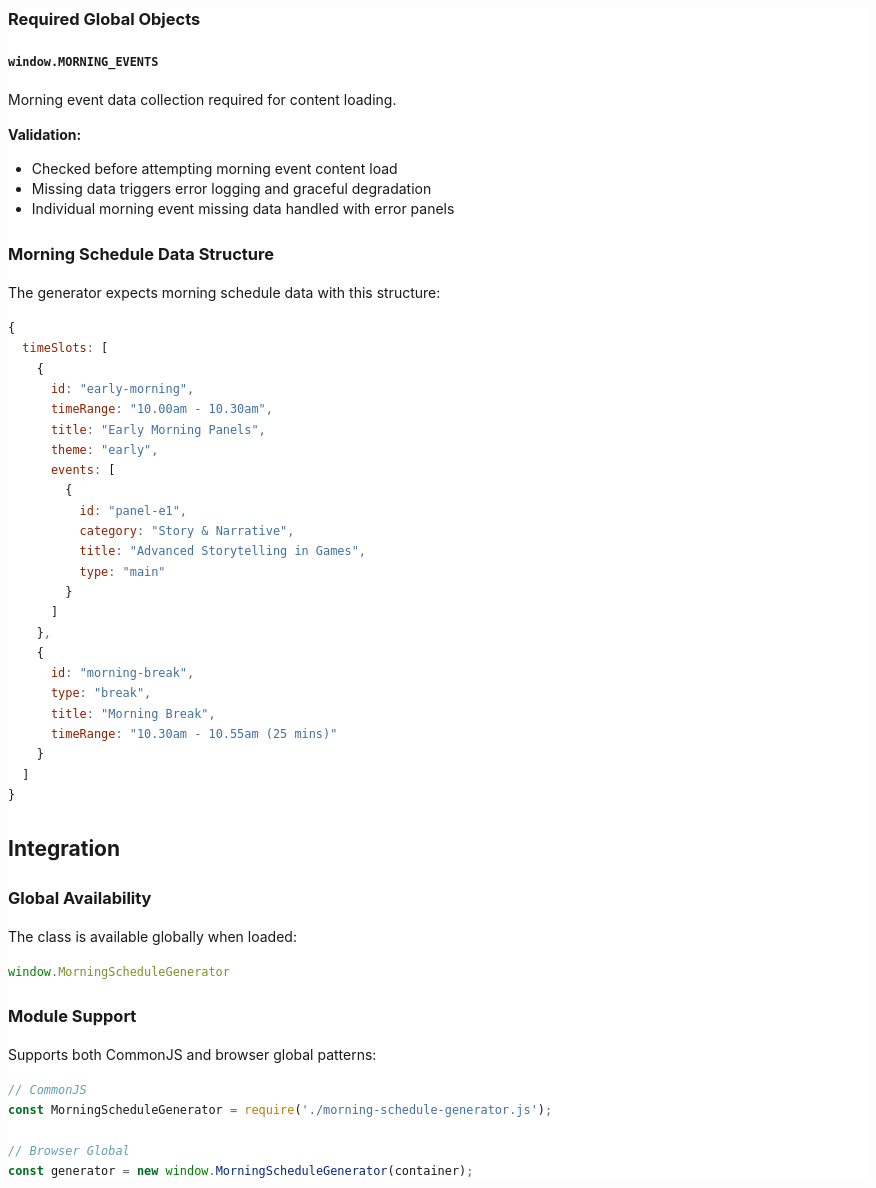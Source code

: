 ### Required Global Objects

#### `window.MORNING_EVENTS`
Morning event data collection required for content loading.

**Validation:**
- Checked before attempting morning event content load
- Missing data triggers error logging and graceful degradation
- Individual morning event missing data handled with error panels

### Morning Schedule Data Structure

The generator expects morning schedule data with this structure:

```javascript
{
  timeSlots: [
    {
      id: "early-morning",
      timeRange: "10.00am - 10.30am",
      title: "Early Morning Panels",
      theme: "early",
      events: [
        {
          id: "panel-e1",
          category: "Story & Narrative",
          title: "Advanced Storytelling in Games",
          type: "main"
        }
      ]
    },
    {
      id: "morning-break",
      type: "break", 
      title: "Morning Break",
      timeRange: "10.30am - 10.55am (25 mins)"
    }
  ]
}
```

## Integration

### Global Availability
The class is available globally when loaded:
```javascript
window.MorningScheduleGenerator
```

### Module Support
Supports both CommonJS and browser global patterns:
```javascript
// CommonJS
const MorningScheduleGenerator = require('./morning-schedule-generator.js');

// Browser Global  
const generator = new window.MorningScheduleGenerator(container);
```
